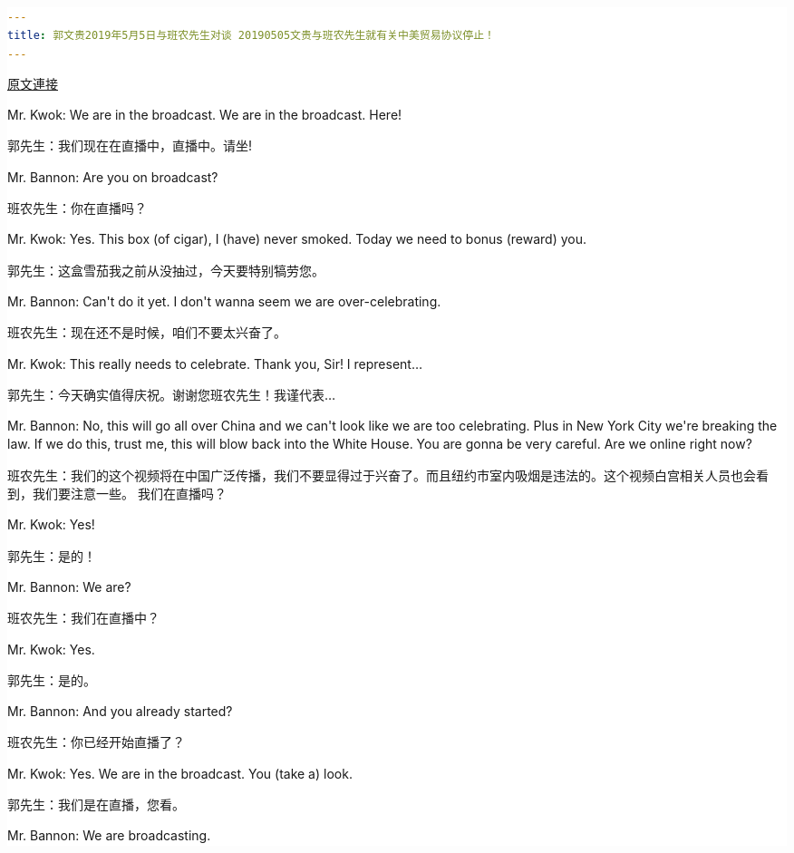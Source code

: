 ```yaml
---
title: 郭文贵2019年5月5日与班农先生对谈 20190505文贵与班农先生就有关中美贸易协议停止！
---
```


[原文連接](https://gnews.org/ThreadView/53482505)

Mr. Kwok: We are in the broadcast. We are in the broadcast. Here! 

郭先生：我们现在在直播中，直播中。请坐! 


Mr. Bannon: Are you on broadcast? 

班农先生：你在直播吗？ 


Mr. Kwok: Yes. This box (of cigar), I (have) never smoked. Today we need to bonus (reward) you. 

郭先生：这盒雪茄我之前从没抽过，今天要特别犒劳您。 


Mr. Bannon: Can&#39;t do it yet. I don't wanna seem we are over-celebrating.  

班农先生：现在还不是时候，咱们不要太兴奋了。 


Mr. Kwok: This really needs to celebrate. Thank you, Sir! I represent… 

郭先生：今天确实值得庆祝。谢谢您班农先生！我谨代表… 


Mr. Bannon: No, this will go all over China and we can&#39;t look like we are too celebrating. Plus in New York City we&#39;re breaking the law. If we do this, trust me, this will blow back into the White House. You are gonna be very careful. Are we online right now? 

班农先生：我们的这个视频将在中国广泛传播，我们不要显得过于兴奋了。而且纽约市室内吸烟是违法的。这个视频白宫相关人员也会看到，我们要注意一些。 我们在直播吗？ 


Mr. Kwok: Yes! 

郭先生：是的！ 


Mr. Bannon: We are? 

班农先生：我们在直播中？ 


Mr. Kwok: Yes. 

郭先生：是的。 


Mr. Bannon: And you already started?  

班农先生：你已经开始直播了？ 


Mr. Kwok: Yes. We are in the broadcast. You (take a) look. 

郭先生：我们是在直播，您看。 


Mr. Bannon: We are broadcasting. 
